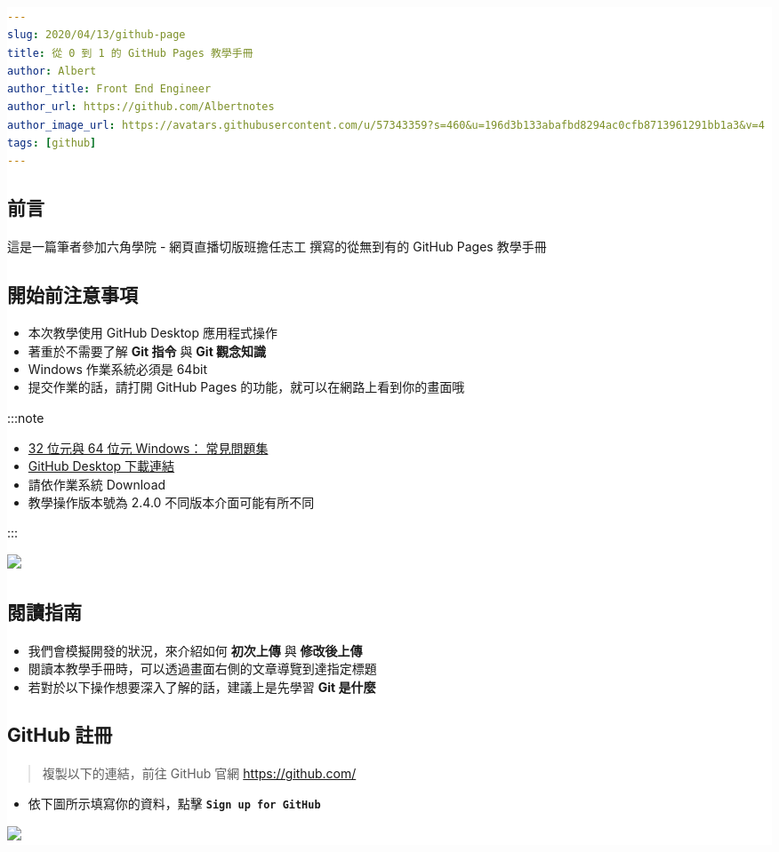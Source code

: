 ```yaml
---
slug: 2020/04/13/github-page
title: 從 0 到 1 的 GitHub Pages 教學手冊
author: Albert
author_title: Front End Engineer
author_url: https://github.com/Albertnotes
author_image_url: https://avatars.githubusercontent.com/u/57343359?s=460&u=196d3b133abafbd8294ac0cfb8713961291bb1a3&v=4
tags: [github]
---
```


## 前言

這是一篇筆者參加六角學院 - 網頁直播切版班擔任志工
撰寫的從無到有的 GitHub Pages 教學手冊



## 開始前注意事項

- 本次教學使用 GitHub Desktop 應用程式操作
- 著重於不需要了解 **Git 指令** 與 **Git 觀念知識**
- Windows 作業系統必須是 64bit
- 提交作業的話，請打開 GitHub Pages 的功能，就可以在網路上看到你的畫面哦

:::note

- [32 位元與 64 位元 Windows： 常見問題集](https://support.microsoft.com/zh-tw/help/15056/windows-32-64-bit-faq)
- [GitHub Desktop 下載連結](https://desktop.github.com/)
- 請依作業系統 Download
- 教學操作版本號為 2.4.0 不同版本介面可能有所不同

:::

![](https://i.imgur.com/iXLtTjA.png)

## 閱讀指南

- 我們會模擬開發的狀況，來介紹如何 **初次上傳** 與 **修改後上傳**
- 閱讀本教學手冊時，可以透過畫面右側的文章導覽到達指定標題
- 若對於以下操作想要深入了解的話，建議上是先學習 **Git 是什麼**

## GitHub 註冊

> 複製以下的連結，前往 GitHub 官網
> https://github.com/

- 依下圖所示填寫你的資料，點擊 **`Sign up for GitHub`**

![](https://i.imgur.com/utGgXBw.png)
